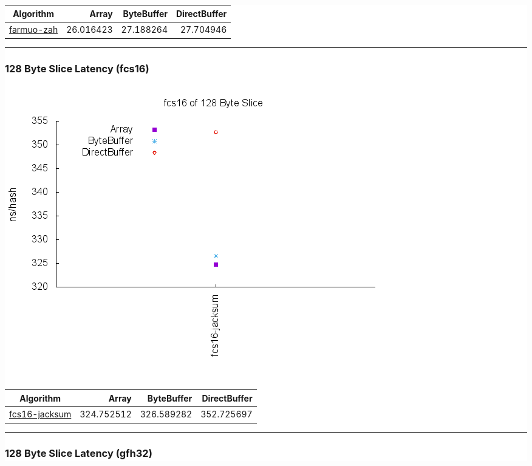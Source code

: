 | Algorithm |  Array | ByteBuffer | DirectBuffer |
| --- | ---: | ---: | ---: | 
| [farmuo-zah](#farmuo-zah-latency) | 26.016423 | 27.188264 | 27.704946 |

---
### 128 Byte Slice Latency (fcs16)
![plot](128-fcs16.png)

| Algorithm |  Array | ByteBuffer | DirectBuffer |
| --- | ---: | ---: | ---: | 
| [fcs16-jacksum](#fcs16-jacksum-latency) | 324.752512 | 326.589282 | 352.725697 |

---
### 128 Byte Slice Latency (gfh32)